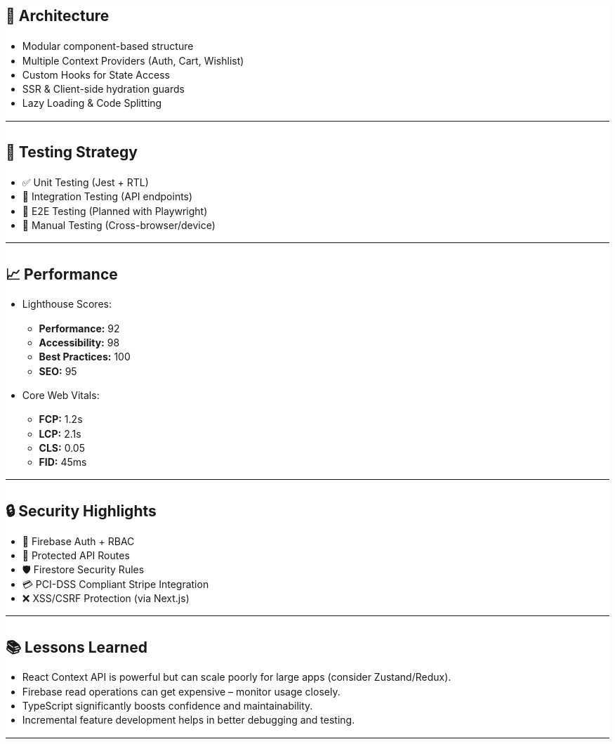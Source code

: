 
## 📐 Architecture

- Modular component-based structure
- Multiple Context Providers (Auth, Cart, Wishlist)
- Custom Hooks for State Access
- SSR & Client-side hydration guards
- Lazy Loading & Code Splitting

---

## 🧪 Testing Strategy

- ✅ Unit Testing (Jest + RTL)
- 🔗 Integration Testing (API endpoints)
- 🧭 E2E Testing (Planned with Playwright)
- 🧪 Manual Testing (Cross-browser/device)

---

## 📈 Performance

- Lighthouse Scores:
  - **Performance:** 92
  - **Accessibility:** 98
  - **Best Practices:** 100
  - **SEO:** 95

- Core Web Vitals:
  - **FCP:** 1.2s
  - **LCP:** 2.1s
  - **CLS:** 0.05
  - **FID:** 45ms

---

## 🔒 Security Highlights

- 🔑 Firebase Auth + RBAC
- 🔐 Protected API Routes
- 🛡️ Firestore Security Rules
- 💳 PCI-DSS Compliant Stripe Integration
- ❌ XSS/CSRF Protection (via Next.js)

---

## 📚 Lessons Learned

- React Context API is powerful but can scale poorly for large apps (consider Zustand/Redux).
- Firebase read operations can get expensive – monitor usage closely.
- TypeScript significantly boosts confidence and maintainability.
- Incremental feature development helps in better debugging and testing.

---